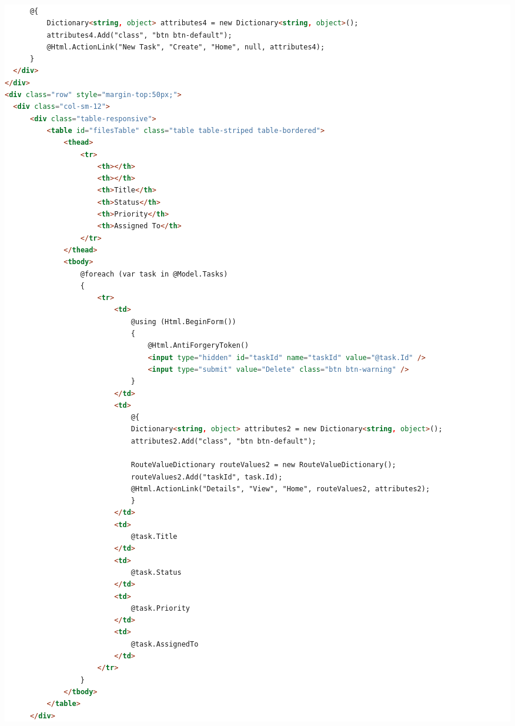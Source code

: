   ```HTML
        @{
            Dictionary<string, object> attributes4 = new Dictionary<string, object>();
            attributes4.Add("class", "btn btn-default");
            @Html.ActionLink("New Task", "Create", "Home", null, attributes4);
        }
    </div>
  </div>
  <div class="row" style="margin-top:50px;">
    <div class="col-sm-12">
        <div class="table-responsive">
            <table id="filesTable" class="table table-striped table-bordered">
                <thead>
                    <tr>
                        <th></th>
                        <th></th>
                        <th>Title</th>
                        <th>Status</th>
                        <th>Priority</th>
                        <th>Assigned To</th>
                    </tr>
                </thead>
                <tbody>
                    @foreach (var task in @Model.Tasks)
                    {
                        <tr>
                            <td>
                                @using (Html.BeginForm())
                                {
                                    @Html.AntiForgeryToken()
                                    <input type="hidden" id="taskId" name="taskId" value="@task.Id" />
                                    <input type="submit" value="Delete" class="btn btn-warning" />
                                }
                            </td>
                            <td>
                                @{
                                Dictionary<string, object> attributes2 = new Dictionary<string, object>();
                                attributes2.Add("class", "btn btn-default");

                                RouteValueDictionary routeValues2 = new RouteValueDictionary();
                                routeValues2.Add("taskId", task.Id);
                                @Html.ActionLink("Details", "View", "Home", routeValues2, attributes2);
                                }
                            </td>
                            <td>
                                @task.Title
                            </td>
                            <td>
                                @task.Status
                            </td>
                            <td>
                                @task.Priority
                            </td>
                            <td>
                                @task.AssignedTo
                            </td>
                        </tr>
                    }
                </tbody>
            </table>
        </div>
  ```
